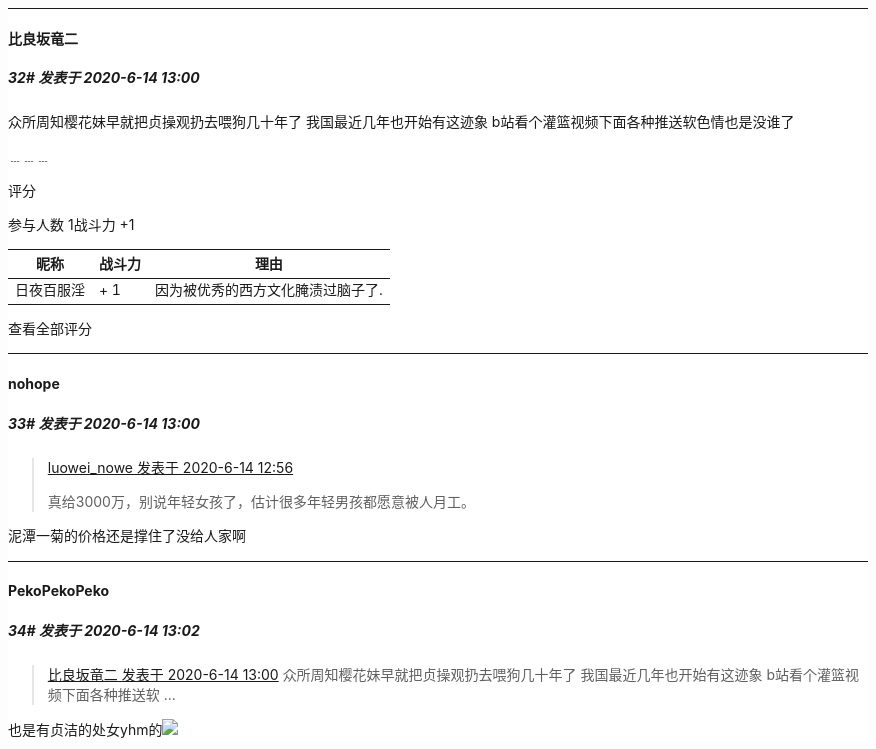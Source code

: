 





*****

####  比良坂竜二  
##### 32#       发表于 2020-6-14 13:00




众所周知樱花妹早就把贞操观扔去喂狗几十年了 我国最近几年也开始有这迹象 b站看个灌篮视频下面各种推送软色情也是没谁了



﹍﹍﹍

评分





 参与人数 1战斗力 +1

|昵称|战斗力|理由|
|----|---|---|
| 日夜百服淫| + 1|因为被优秀的西方文化腌渍过脑子了.|



查看全部评分






*****

####  nohope  
##### 33#       发表于 2020-6-14 13:00



<blockquote><a href="httphttps://bbs.saraba1st.com/2b/forum.php?mod=redirect&amp;goto=findpost&amp;pid=47799658&amp;ptid=1941618" target="_blank">luowei_nowe 发表于 2020-6-14 12:56</a>

真给3000万，别说年轻女孩了，估计很多年轻男孩都愿意被人月工。</blockquote>
泥潭一菊的价格还是撑住了没给人家啊







*****

####  PekoPekoPeko  
##### 34#       发表于 2020-6-14 13:02



<blockquote><a href="httphttps://bbs.saraba1st.com/2b/forum.php?mod=redirect&amp;goto=findpost&amp;pid=47799709&amp;ptid=1941618" target="_blank">比良坂竜二 发表于 2020-6-14 13:00</a>
众所周知樱花妹早就把贞操观扔去喂狗几十年了 我国最近几年也开始有这迹象 b站看个灌篮视频下面各种推送软 ...</blockquote>
也是有贞洁的处女yhm的<img src="https://static.saraba1st.com/image/smiley/face2017/138.png" referrerpolicy="no-referrer">
